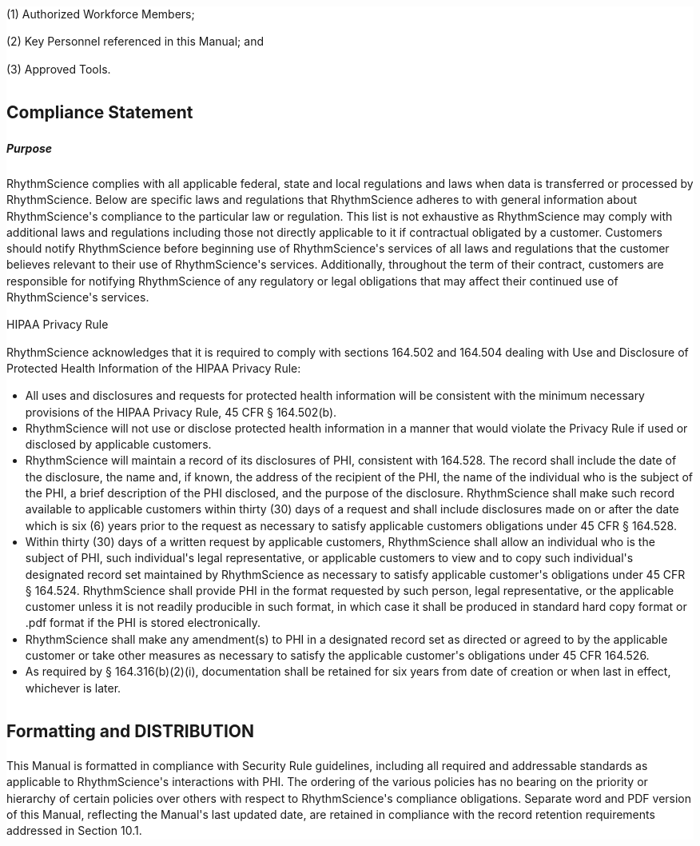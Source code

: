 (1) Authorized Workforce Members;

(2) Key Personnel referenced in this Manual; and

(3) Approved Tools.

## Compliance Statement

##### Purpose

RhythmScience complies with all applicable federal, state and local regulations and laws when data is transferred or processed by RhythmScience. Below are specific laws and regulations that RhythmScience adheres to with general information about RhythmScience&#39;s compliance to the particular law or regulation. This list is not exhaustive as RhythmScience may comply with additional laws and regulations including those not directly applicable to it if contractual obligated by a customer. Customers should notify RhythmScience before beginning use of RhythmScience&#39;s services of all laws and regulations that the customer believes relevant to their use of RhythmScience&#39;s services. Additionally, throughout the term of their contract, customers are responsible for notifying RhythmScience of any regulatory or legal obligations that may affect their continued use of RhythmScience&#39;s services.

HIPAA Privacy Rule

RhythmScience acknowledges that it is required to comply with sections 164.502 and 164.504 dealing with Use and Disclosure of Protected Health Information of the HIPAA Privacy Rule:

- All uses and disclosures and requests for protected health information will be consistent with the minimum necessary provisions of the HIPAA Privacy Rule, 45 CFR § 164.502(b).
- RhythmScience will not use or disclose protected health information in a manner that would violate the Privacy Rule if used or disclosed by applicable customers.
- RhythmScience will maintain a record of its disclosures of PHI, consistent with 164.528. The record shall include the date of the disclosure, the name and, if known, the address of the recipient of the PHI, the name of the individual who is the subject of the PHI, a brief description of the PHI disclosed, and the purpose of the disclosure. RhythmScience shall make such record available to applicable customers within thirty (30) days of a request and shall include disclosures made on or after the date which is six (6) years prior to the request as necessary to satisfy applicable customers obligations under 45 CFR § 164.528.
- Within thirty (30) days of a written request by applicable customers, RhythmScience shall allow an individual who is the subject of PHI, such individual&#39;s legal representative, or applicable customers to view and to copy such individual&#39;s designated record set maintained by RhythmScience as necessary to satisfy applicable customer&#39;s obligations under 45 CFR § 164.524. RhythmScience shall provide PHI in the format requested by such person, legal representative, or the applicable customer unless it is not readily producible in such format, in which case it shall be produced in standard hard copy format or .pdf format if the PHI is stored electronically.
- RhythmScience shall make any amendment(s) to PHI in a designated record set as directed or agreed to by the applicable customer or take other measures as necessary to satisfy the applicable customer&#39;s obligations under 45 CFR 164.526.
- As required by § 164.316(b)(2)(i), documentation shall be retained for six years from date of creation or when last in effect, whichever is later.

## Formatting and DISTRIBUTION

This Manual is formatted in compliance with Security Rule guidelines, including all required and addressable standards as applicable to RhythmScience&#39;s interactions with PHI. The ordering of the various policies has no bearing on the priority or hierarchy of certain policies over others with respect to RhythmScience&#39;s compliance obligations. Separate word and PDF version of this Manual, reflecting the Manual&#39;s last updated date, are retained in compliance with the record retention requirements addressed in Section 10.1.

